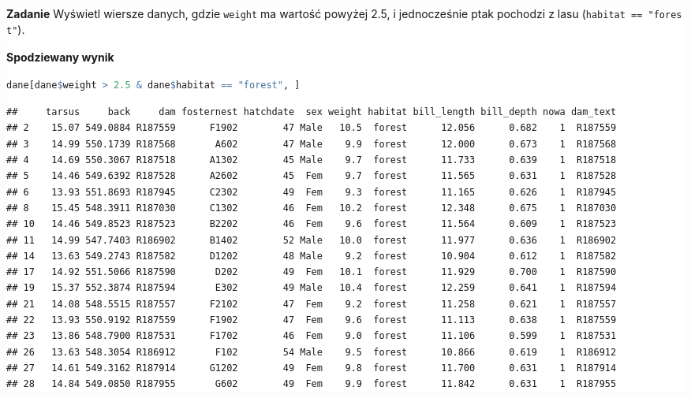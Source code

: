 **Zadanie** Wyświetl wiersze danych, gdzie `weight` ma wartość powyżej
2.5, i jednocześnie ptak pochodzi z lasu (`habitat == "forest"`).

**Spodziewany wynik**

``` r
dane[dane$weight > 2.5 & dane$habitat == "forest", ]
```

    ##     tarsus     back     dam fosternest hatchdate  sex weight habitat bill_length bill_depth nowa dam_text
    ## 2    15.07 549.0884 R187559      F1902        47 Male   10.5  forest      12.056      0.682    1  R187559
    ## 3    14.99 550.1739 R187568       A602        47 Male    9.9  forest      12.000      0.673    1  R187568
    ## 4    14.69 550.3067 R187518      A1302        45 Male    9.7  forest      11.733      0.639    1  R187518
    ## 5    14.46 549.6392 R187528      A2602        45  Fem    9.7  forest      11.565      0.631    1  R187528
    ## 6    13.93 551.8693 R187945      C2302        49  Fem    9.3  forest      11.165      0.626    1  R187945
    ## 8    15.45 548.3911 R187030      C1302        46  Fem   10.2  forest      12.348      0.675    1  R187030
    ## 10   14.46 549.8523 R187523      B2202        46  Fem    9.6  forest      11.564      0.609    1  R187523
    ## 11   14.99 547.7403 R186902      B1402        52 Male   10.0  forest      11.977      0.636    1  R186902
    ## 14   13.63 549.2743 R187582      D1202        48 Male    9.2  forest      10.904      0.612    1  R187582
    ## 17   14.92 551.5066 R187590       D202        49  Fem   10.1  forest      11.929      0.700    1  R187590
    ## 19   15.37 552.3874 R187594       E302        49 Male   10.4  forest      12.259      0.641    1  R187594
    ## 21   14.08 548.5515 R187557      F2102        47  Fem    9.2  forest      11.258      0.621    1  R187557
    ## 22   13.93 550.9192 R187559      F1902        47  Fem    9.6  forest      11.113      0.638    1  R187559
    ## 23   13.86 548.7900 R187531      F1702        46  Fem    9.0  forest      11.106      0.599    1  R187531
    ## 26   13.63 548.3054 R186912       F102        54 Male    9.5  forest      10.866      0.619    1  R186912
    ## 27   14.61 549.3162 R187914      G1202        49  Fem    9.8  forest      11.700      0.631    1  R187914
    ## 28   14.84 549.0850 R187955       G602        49  Fem    9.9  forest      11.842      0.631    1  R187955